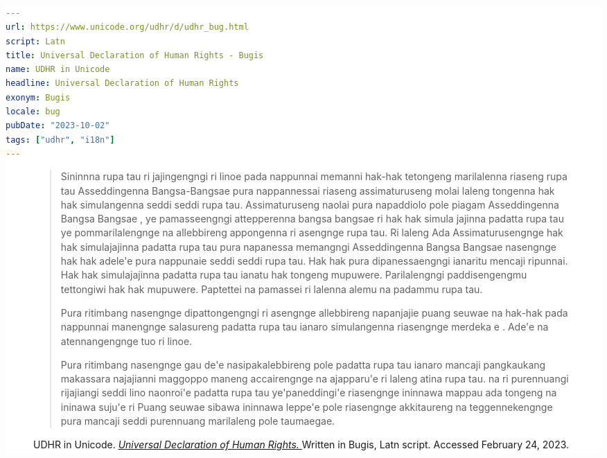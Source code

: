 ```yaml
---
url: https://www.unicode.org/udhr/d/udhr_bug.html
script: Latn
title: Universal Declaration of Human Rights - Bugis
name: UDHR in Unicode
headline: Universal Declaration of Human Rights
exonym: Bugis
locale: bug
pubDate: "2023-10-02"
tags: ["udhr", "i18n"]
---
```


<div lang="bug">
 <figure>
  <blockquote lang="bug">
   <p>
    Sininnna rupa tau ri jajingengngi ri linoe pada nappunnai memanni hak-hak tetongeng marilalenna riaseng rupa tau Asseddingenna Bangsa-Bangsae pura nappannessai riaseng assimaturuseng molai laleng tongenna hak hak simulangenna seddi seddi rupa tau. Assimaturuseng naolai pura napaddiolo pole piagam Asseddingenna Bangsa Bangsae , ye pamasseengngi attepperenna bangsa bangsae ri hak hak simula jajinna padatta rupa tau ye pommarilalengnge na allebbireng appongenna ri asengnge rupa tau. Ri laleng Ada Assimaturusengnge hak hak simulajajinna padatta rupa tau pura napanessa memangngi Asseddingenna Bangsa Bangsae nasengnge hak hak adele'e pura nappunaie seddi seddi rupa tau. Hak hak pura dipanessaengngi ianaritu mencaji ripunnai. Hak hak simulajajinna padatta rupa tau ianatu hak tongeng mupuwere. Parilalengngi paddisengengmu tettongiwi hak hak mupuwere. Paptettei na pamassei ri lalenna alemu na padammu rupa tau.
   </p>
   <p>
    Pura ritimbang nasengnge dipattongengngi ri asengnge allebbireng napanjajie puang seuwae na hak-hak pada nappunnai manengnge salasureng padatta rupa tau ianaro simulangenna riasengnge merdeka e . Ade'e na atennangengnge tuo ri linoe.
   </p>
   <p>
    Pura ritimbang nasengnge gau de'e nasipakalebbireng pole padatta rupa tau ianaro mancaji pangkaukang makassara najajianni maggoppo maneng accairengnge na ajapparu'e ri laleng atina rupa tau. na ri purennuangi rijajiangi seddi lino naonroi'e padatta rupa tau ye'paneddingi'e riasengnge ininnawa mappau ada tongeng na ininawa suju'e ri Puang seuwae sibawa ininnawa leppe'e pole riasengnge akkitaureng na teggennekengnge pura mancaji seddi purennuang marilaleng pole taumaegae.
   </p>
  </blockquote>
  <figcaption>
   <div itemscope="" itemtype="https://schema.org/WebContent">
    <span itemprop="publisher" itemscope="" itemtype="http://schema.org/Organization">
     <span itemprop="name">
      UDHR in Unicode.
     </span>
    </span>
    <cite>
     <a href="https://www.unicode.org/udhr/d/udhr_bug.html" itemprop="url" title="Universal Declaration of Human Rights - Bugis">
      <span itemprop="headline">
       Universal Declaration of Human Rights.
      </span>
     </a>
    </cite>
    Written in Bugis, Latn script.
        Accessed
    <time datetime="2023-02-24">
     February 24, 2023.
    </time>
   </div>
  </figcaption>